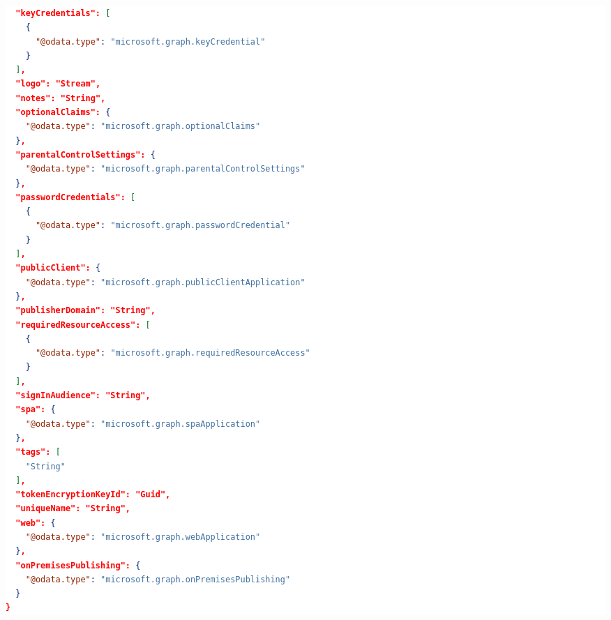 ``` json
  "keyCredentials": [
    {
      "@odata.type": "microsoft.graph.keyCredential"
    }
  ],
  "logo": "Stream",
  "notes": "String",
  "optionalClaims": {
    "@odata.type": "microsoft.graph.optionalClaims"
  },
  "parentalControlSettings": {
    "@odata.type": "microsoft.graph.parentalControlSettings"
  },
  "passwordCredentials": [
    {
      "@odata.type": "microsoft.graph.passwordCredential"
    }
  ],
  "publicClient": {
    "@odata.type": "microsoft.graph.publicClientApplication"
  },
  "publisherDomain": "String",
  "requiredResourceAccess": [
    {
      "@odata.type": "microsoft.graph.requiredResourceAccess"
    }
  ],
  "signInAudience": "String",
  "spa": {
    "@odata.type": "microsoft.graph.spaApplication"
  },
  "tags": [
    "String"
  ],
  "tokenEncryptionKeyId": "Guid",
  "uniqueName": "String",
  "web": {
    "@odata.type": "microsoft.graph.webApplication"
  },
  "onPremisesPublishing": {
    "@odata.type": "microsoft.graph.onPremisesPublishing"
  }
}
```

